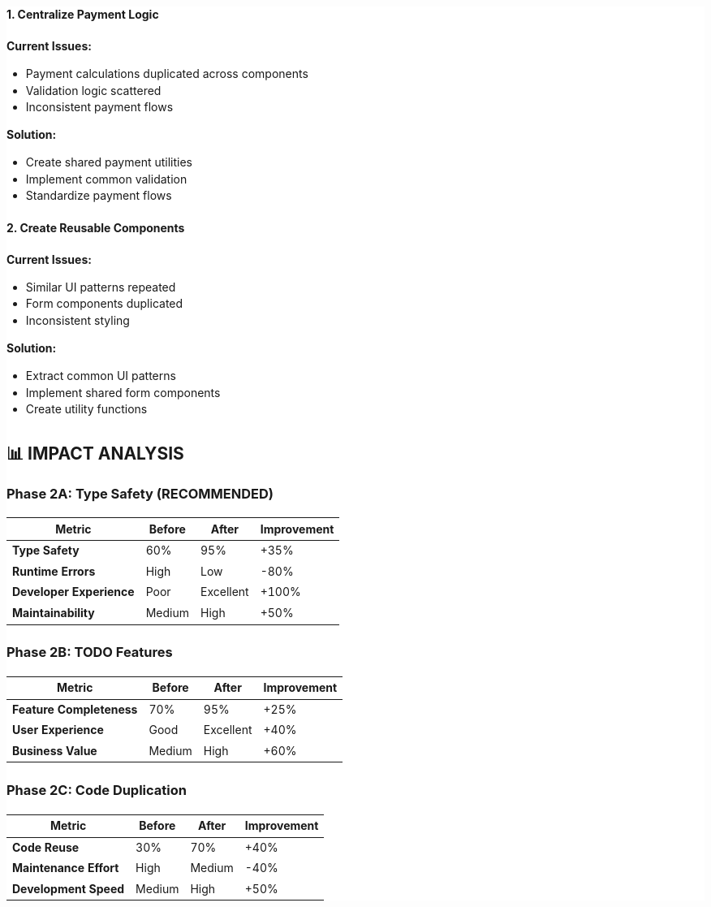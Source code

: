 #### **1. Centralize Payment Logic**
**Current Issues:**
- Payment calculations duplicated across components
- Validation logic scattered
- Inconsistent payment flows

**Solution:**
- Create shared payment utilities
- Implement common validation
- Standardize payment flows

#### **2. Create Reusable Components**
**Current Issues:**
- Similar UI patterns repeated
- Form components duplicated
- Inconsistent styling

**Solution:**
- Extract common UI patterns
- Implement shared form components
- Create utility functions

## 📊 **IMPACT ANALYSIS**

### **Phase 2A: Type Safety (RECOMMENDED)**
| Metric | Before | After | Improvement |
|--------|--------|-------|-------------|
| **Type Safety** | 60% | 95% | +35% |
| **Runtime Errors** | High | Low | -80% |
| **Developer Experience** | Poor | Excellent | +100% |
| **Maintainability** | Medium | High | +50% |

### **Phase 2B: TODO Features**
| Metric | Before | After | Improvement |
|--------|--------|-------|-------------|
| **Feature Completeness** | 70% | 95% | +25% |
| **User Experience** | Good | Excellent | +40% |
| **Business Value** | Medium | High | +60% |

### **Phase 2C: Code Duplication**
| Metric | Before | After | Improvement |
|--------|--------|-------|-------------|
| **Code Reuse** | 30% | 70% | +40% |
| **Maintenance Effort** | High | Medium | -40% |
| **Development Speed** | Medium | High | +50% |
